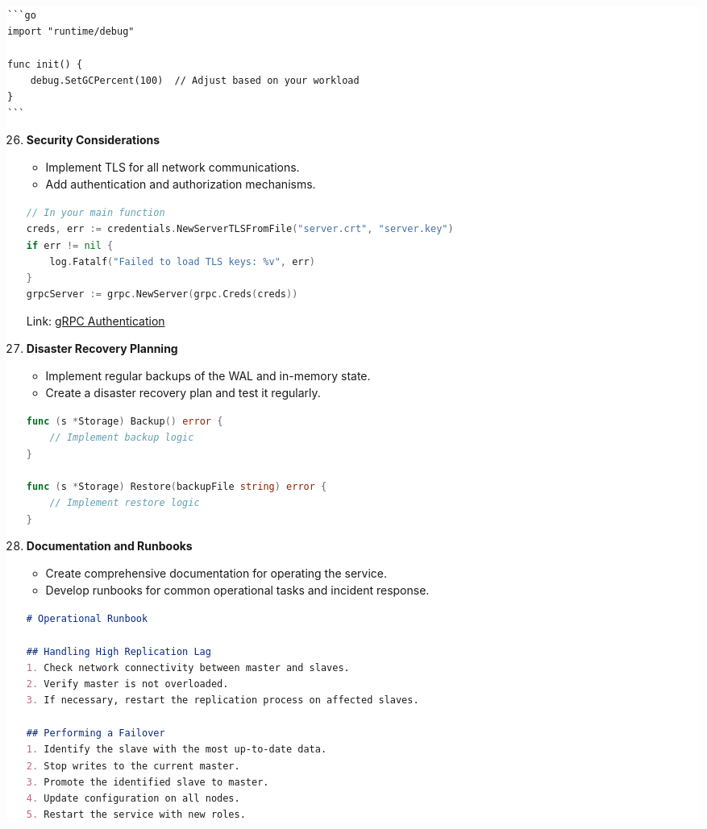     ```go
    import "runtime/debug"

    func init() {
        debug.SetGCPercent(100)  // Adjust based on your workload
    }
    ```

26. **Security Considerations**
    - Implement TLS for all network communications.
    - Add authentication and authorization mechanisms.

    ```go
    // In your main function
    creds, err := credentials.NewServerTLSFromFile("server.crt", "server.key")
    if err != nil {
        log.Fatalf("Failed to load TLS keys: %v", err)
    }
    grpcServer := grpc.NewServer(grpc.Creds(creds))
    ```

    Link: [gRPC Authentication](https://grpc.io/docs/guides/auth/)

27. **Disaster Recovery Planning**
    - Implement regular backups of the WAL and in-memory state.
    - Create a disaster recovery plan and test it regularly.

    ```go
    func (s *Storage) Backup() error {
        // Implement backup logic
    }

    func (s *Storage) Restore(backupFile string) error {
        // Implement restore logic
    }
    ```

28. **Documentation and Runbooks**
    - Create comprehensive documentation for operating the service.
    - Develop runbooks for common operational tasks and incident response.

    ```markdown
    # Operational Runbook

    ## Handling High Replication Lag
    1. Check network connectivity between master and slaves.
    2. Verify master is not overloaded.
    3. If necessary, restart the replication process on affected slaves.

    ## Performing a Failover
    1. Identify the slave with the most up-to-date data.
    2. Stop writes to the current master.
    3. Promote the identified slave to master.
    4. Update configuration on all nodes.
    5. Restart the service with new roles.

